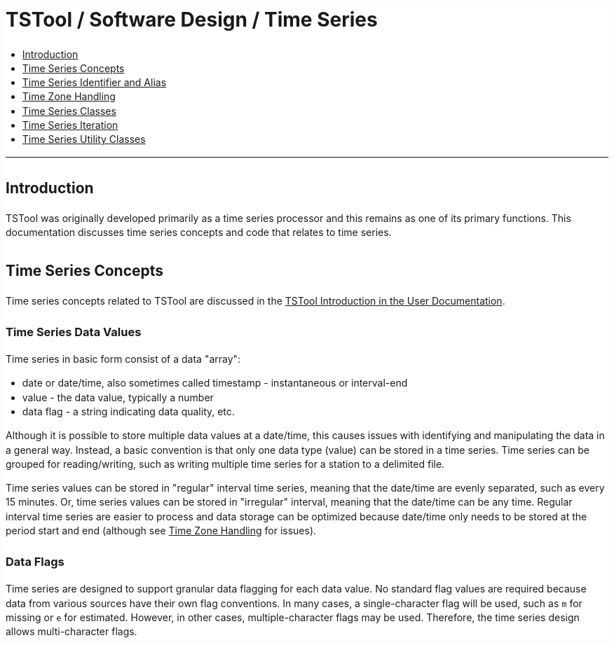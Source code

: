 # TSTool / Software Design / Time Series #

*   [Introduction](#introduction)
*   [Time Series Concepts](#time-series-concepts)
*   [Time Series Identifier and Alias](#time-series-identifier-and-alias)
*   [Time Zone Handling](#time-zone-handling)
*   [Time Series Classes](#time-series-classes)
*   [Time Series Iteration](#time-series-iteration)
*   [Time Series Utility Classes](#time-series-utility-classes)

-----------

## Introduction ##

TSTool was originally developed primarily as a time series processor and this remains as one of its primary functions.
This documentation discusses time series concepts and code that relates to time series.

## Time Series Concepts ##

Time series concepts related to TSTool are discussed in the
[TSTool Introduction in the User Documentation](https://opencdss.state.co.us/tstool/latest/doc-user/introduction/introduction/).

### Time Series Data Values ###

Time series in basic form consist of a data "array":

*   date or date/time, also sometimes called timestamp - instantaneous or interval-end
*   value - the data value, typically a number
*   data flag - a string indicating data quality, etc.

Although it is possible to store multiple data values at a date/time,
this causes issues with identifying and manipulating the data in a general way.
Instead, a basic convention is that only one data type (value) can be stored in a time series.
Time series can be grouped for reading/writing, such as writing multiple time series for a station to a delimited file.

Time series values can be stored in "regular" interval time series, meaning that the date/time are evenly separated,
such as every 15 minutes.
Or, time series values can be stored in "irregular" interval, meaning that the date/time can be any time.
Regular interval time series are easier to process and data storage can be optimized because date/time only needs
to be stored at the period start and end (although see [Time Zone Handling](#time-zone-handling) for issues).

### Data Flags ###

Time series are designed to support granular data flagging for each data value.
No standard flag values are required because data from various sources have their own flag conventions.
In many cases, a single-character flag will be used, such as `m` for missing or `e` for estimated.
However, in other cases, multiple-character flags may be used.
Therefore, the time series design allows multi-character flags.
